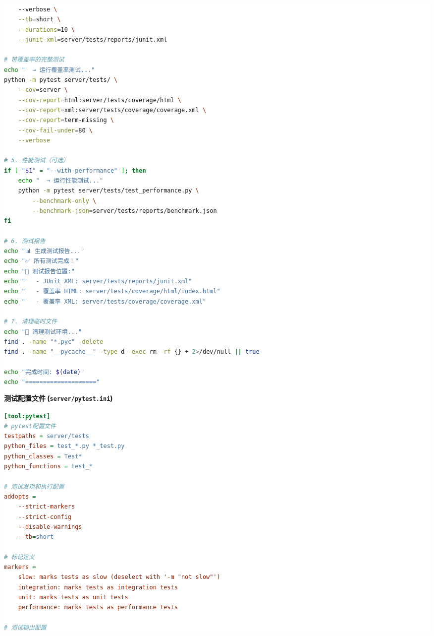 ```bash
    --verbose \
    --tb=short \
    --durations=10 \
    --junit-xml=server/tests/reports/junit.xml

# 带覆盖率的完整测试
echo "  → 运行覆盖率测试..."
python -m pytest server/tests/ \
    --cov=server \
    --cov-report=html:server/tests/coverage/html \
    --cov-report=xml:server/tests/coverage/coverage.xml \
    --cov-report=term-missing \
    --cov-fail-under=80 \
    --verbose

# 5. 性能测试（可选）
if [ "$1" = "--with-performance" ]; then
    echo "  → 运行性能测试..."
    python -m pytest server/tests/test_performance.py \
        --benchmark-only \
        --benchmark-json=server/tests/reports/benchmark.json
fi

# 6. 测试报告
echo "📊 生成测试报告..."
echo "✅ 所有测试完成！"
echo "📄 测试报告位置:"
echo "   - JUnit XML: server/tests/reports/junit.xml"
echo "   - 覆盖率 HTML: server/tests/coverage/html/index.html"
echo "   - 覆盖率 XML: server/tests/coverage/coverage.xml"

# 7. 清理临时文件
echo "🧹 清理测试环境..."
find . -name "*.pyc" -delete
find . -name "__pycache__" -type d -exec rm -rf {} + 2>/dev/null || true

echo "完成时间: $(date)"
echo "===================="
```

**测试配置文件 (`server/pytest.ini`)**
```ini
[tool:pytest]
# pytest配置文件
testpaths = server/tests
python_files = test_*.py *_test.py
python_classes = Test*
python_functions = test_*

# 测试发现和执行配置
addopts = 
    --strict-markers
    --strict-config
    --disable-warnings
    --tb=short

# 标记定义
markers =
    slow: marks tests as slow (deselect with '-m "not slow"')
    integration: marks tests as integration tests
    unit: marks tests as unit tests
    performance: marks tests as performance tests

# 测试输出配置
```
